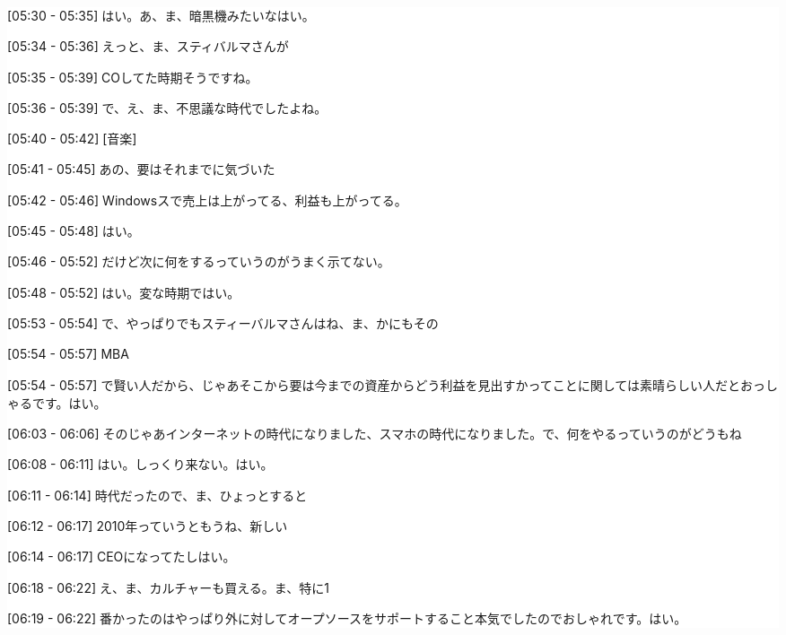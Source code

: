 [05:30 - 05:35]
はい。あ、ま、暗黒機みたいなはい。

[05:34 - 05:36]
えっと、ま、スティバルマさんが

[05:35 - 05:39]
COしてた時期そうですね。

[05:36 - 05:39]
で、え、ま、不思議な時代でしたよね。

[05:40 - 05:42]
[音楽]

[05:41 - 05:45]
あの、要はそれまでに気づいた

[05:42 - 05:46]
Windowsスで売上は上がってる、利益も上がってる。

[05:45 - 05:48]
はい。

[05:46 - 05:52]
だけど次に何をするっていうのがうまく示てない。

[05:48 - 05:52]
はい。変な時期ではい。

[05:53 - 05:54]
で、やっぱりでもスティーバルマさんはね、ま、かにもその

[05:54 - 05:57]
MBA

[05:54 - 05:57]
で賢い人だから、じゃあそこから要は今までの資産からどう利益を見出すかってことに関しては素晴らしい人だとおっしゃるです。はい。

[06:03 - 06:06]
そのじゃあインターネットの時代になりました、スマホの時代になりました。で、何をやるっていうのがどうもね

[06:08 - 06:11]
はい。しっくり来ない。はい。

[06:11 - 06:14]
時代だったので、ま、ひょっとすると

[06:12 - 06:17]
2010年っていうともうね、新しい

[06:14 - 06:17]
CEOになってたしはい。

[06:18 - 06:22]
え、ま、カルチャーも買える。ま、特に1

[06:19 - 06:22]
番かったのはやっぱり外に対してオープソースをサポートすること本気でしたのでおしゃれです。はい。
